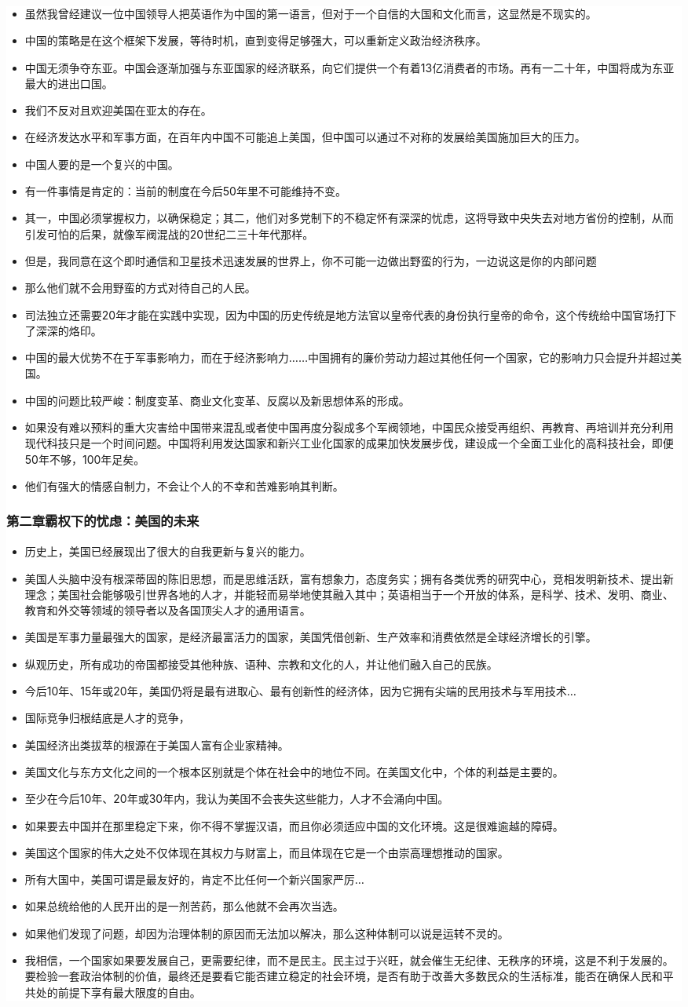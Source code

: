 * 虽然我曾经建议一位中国领导人把英语作为中国的第一语言，但对于一个自信的大国和文化而言，这显然是不现实的。

* 中国的策略是在这个框架下发展，等待时机，直到变得足够强大，可以重新定义政治经济秩序。

* 中国无须争夺东亚。中国会逐渐加强与东亚国家的经济联系，向它们提供一个有着13亿消费者的市场。再有一二十年，中国将成为东亚最大的进出口国。

* 我们不反对且欢迎美国在亚太的存在。

* 在经济发达水平和军事方面，在百年内中国不可能追上美国，但中国可以通过不对称的发展给美国施加巨大的压力。

* 中国人要的是一个复兴的中国。

* 有一件事情是肯定的：当前的制度在今后50年里不可能维持不变。

* 其一，中国必须掌握权力，以确保稳定；其二，他们对多党制下的不稳定怀有深深的忧虑，这将导致中央失去对地方省份的控制，从而引发可怕的后果，就像军阀混战的20世纪二三十年代那样。

* 但是，我同意在这个即时通信和卫星技术迅速发展的世界上，你不可能一边做出野蛮的行为，一边说这是你的内部问题

* 那么他们就不会用野蛮的方式对待自己的人民。

* 司法独立还需要20年才能在实践中实现，因为中国的历史传统是地方法官以皇帝代表的身份执行皇帝的命令，这个传统给中国官场打下了深深的烙印。

* 中国的最大优势不在于军事影响力，而在于经济影响力……中国拥有的廉价劳动力超过其他任何一个国家，它的影响力只会提升并超过美国。

* 中国的问题比较严峻：制度变革、商业文化变革、反腐以及新思想体系的形成。

* 如果没有难以预料的重大灾害给中国带来混乱或者使中国再度分裂成多个军阀领地，中国民众接受再组织、再教育、再培训并充分利用现代科技只是一个时间问题。中国将利用发达国家和新兴工业化国家的成果加快发展步伐，建设成一个全面工业化的高科技社会，即便50年不够，100年足矣。

* 他们有强大的情感自制力，不会让个人的不幸和苦难影响其判断。


### 第二章霸权下的忧虑：美国的未来

* 历史上，美国已经展现出了很大的自我更新与复兴的能力。

* 美国人头脑中没有根深蒂固的陈旧思想，而是思维活跃，富有想象力，态度务实；拥有各类优秀的研究中心，竞相发明新技术、提出新理念；美国社会能够吸引世界各地的人才，并能轻而易举地使其融入其中；英语相当于一个开放的体系，是科学、技术、发明、商业、教育和外交等领域的领导者以及各国顶尖人才的通用语言。

* 美国是军事力量最强大的国家，是经济最富活力的国家，美国凭借创新、生产效率和消费依然是全球经济增长的引擎。

* 纵观历史，所有成功的帝国都接受其他种族、语种、宗教和文化的人，并让他们融入自己的民族。

* 今后10年、15年或20年，美国仍将是最有进取心、最有创新性的经济体，因为它拥有尖端的民用技术与军用技术…

* 国际竞争归根结底是人才的竞争，

* 美国经济出类拔萃的根源在于美国人富有企业家精神。

* 美国文化与东方文化之间的一个根本区别就是个体在社会中的地位不同。在美国文化中，个体的利益是主要的。

* 至少在今后10年、20年或30年内，我认为美国不会丧失这些能力，人才不会涌向中国。

* 如果要去中国并在那里稳定下来，你不得不掌握汉语，而且你必须适应中国的文化环境。这是很难逾越的障碍。

* 美国这个国家的伟大之处不仅体现在其权力与财富上，而且体现在它是一个由崇高理想推动的国家。

* 所有大国中，美国可谓是最友好的，肯定不比任何一个新兴国家严厉…

* 如果总统给他的人民开出的是一剂苦药，那么他就不会再次当选。

* 如果他们发现了问题，却因为治理体制的原因而无法加以解决，那么这种体制可以说是运转不灵的。

* 我相信，一个国家如果要发展自己，更需要纪律，而不是民主。民主过于兴旺，就会催生无纪律、无秩序的环境，这是不利于发展的。要检验一套政治体制的价值，最终还是要看它能否建立稳定的社会环境，是否有助于改善大多数民众的生活标准，能否在确保人民和平共处的前提下享有最大限度的自由。
